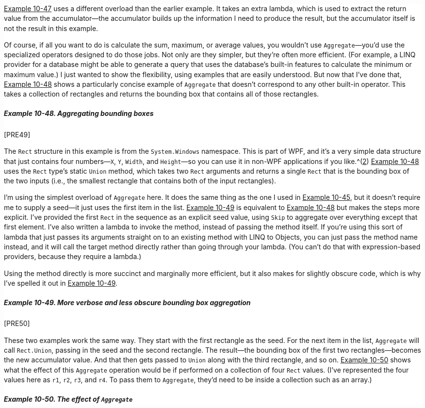[Example 10-47](#implementing_average_with_aggregate) uses a different overload than the earlier example. It takes an extra lambda, which is used to extract the return value from the accumulator—the accumulator builds up the information I need to produce the result, but the accumulator itself is not the result in this example.

Of course, if all you want to do is calculate the sum, maximum, or average values, you wouldn’t use `Aggregate`—you’d use the specialized operators designed to do those jobs. Not only are they simpler, but they’re often more efficient. (For example, a LINQ provider for a database might be able to generate a query that uses the database’s built-in features to calculate the minimum or maximum value.) I just wanted to show the flexibility, using examples that are easily understood. But now that I’ve done that, [Example 10-48](#aggregating_bounding_boxes) shows a particularly concise example of `Aggregate` that doesn’t correspond to any other built-in operator. This takes a collection of rectangles and returns the bounding box that contains all of those rectangles.

##### Example 10-48\. Aggregating bounding boxes

[PRE49]

The `Rect` structure in this example is from the `System.Windows` namespace. This is part of WPF, and it’s a very simple data structure that just contains four numbers—`X`, `Y`, `Width`, and `Height`—so you can use it in non-WPF applications if you like.^([2](ch10.xhtml#CHP-10-FN-1)) [Example 10-48](#aggregating_bounding_boxes) uses the `Rect` type’s static `Union` method, which takes two `Rect` arguments and returns a single `Rect` that is the bounding box of the two inputs (i.e., the smallest rectangle that contains both of the input rectangles).

I’m using the simplest overload of `Aggregate` here. It does the same thing as the one I used in [Example 10-45](#sum_and_equivalent_with_aggregate), but it doesn’t require me to supply a seed—it just uses the first item in the list. [Example 10-49](#more_verbose_and_less_obscure_bounding_b) is equivalent to [Example 10-48](#aggregating_bounding_boxes) but makes the steps more explicit. I’ve provided the first `Rect` in the sequence as an explicit seed value, using `Skip` to aggregate over everything except that first element. I’ve also written a lambda to invoke the method, instead of passing the method itself. If you’re using this sort of lambda that just passes its arguments straight on to an existing method with LINQ to Objects, you can just pass the method name instead, and it will call the target method directly rather than going through your lambda. (You can’t do that with expression-based providers, because they require a lambda.)

Using the method directly is more succinct and marginally more efficient, but it also makes for slightly obscure code, which is why I’ve spelled it out in [Example 10-49](#more_verbose_and_less_obscure_bounding_b).

##### Example 10-49\. More verbose and less obscure bounding box aggregation

[PRE50]

These two examples work the same way. They start with the first rectangle as the seed. For the next item in the list, `Aggregate` will call `Rect.Union`, passing in the seed and the second rectangle. The result—the bounding box of the first two rectangles—becomes the new accumulator value. And that then gets passed to `Union` along with the third rectangle, and so on. [Example 10-50](#the_effect_of_aggregate) shows what the effect of this `Aggregate` operation would be if performed on a collection of four `Rect` values. (I’ve represented the four values here as `r1`, `r2`, `r3`, and `r4`. To pass them to `Aggregate`, they’d need to be inside a collection such as an array.)

##### Example 10-50\. The effect of `Aggregate`
